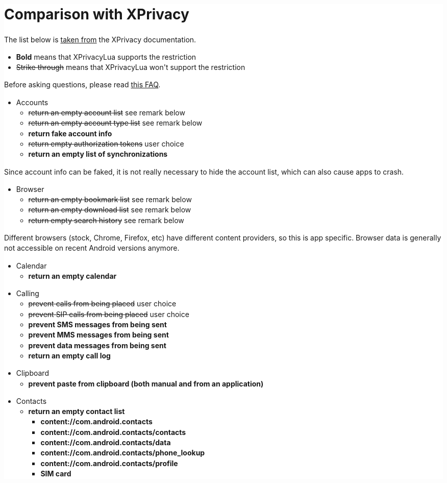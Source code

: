 Comparison with XPrivacy
========================

The list below is [taken from](https://github.com/M66B/XPrivacy#restrictions) the XPrivacy documentation.

* **Bold** means that XPrivacyLua supports the restriction
* ~~Strike through~~ means that XPrivacyLua won't support the restriction

Before asking questions, please read [this FAQ](https://github.com/M66B/XPrivacyLua/blob/master/FAQ.md#user-content-faq4).

<a name="accounts"></a>
* Accounts
	* ~~return an empty account list~~ see remark below
	* ~~return an empty account type list~~ see remark below
	* **return fake account info**
	* ~~return empty authorization tokens~~ user choice
	* **return an empty list of synchronizations**

Since account info can be faked, it is not really necessary to hide the account list, which can also cause apps to crash.

<a name="browser"></a>
* Browser
	* ~~return an empty bookmark list~~ see remark below
	* ~~return an empty download list~~ see remark below
	* ~~return empty search history~~ see remark below

Different browsers (stock, Chrome, Firefox, etc) have different content providers, so this is app specific.
Browser data is generally not accessible on recent Android versions anymore.

<a name="calendar"></a>
* Calendar
	* **return an empty calendar**

<a name="calling"></a>
* Calling
	* ~~prevent calls from being placed~~ user choice
	* ~~prevent SIP calls from being placed~~ user choice
	* **prevent SMS messages from being sent**
	* **prevent MMS messages from being sent**
	* **prevent data messages from being sent**
	* **return an empty call log**

<a name="clipboard"></a>
* Clipboard
	* **prevent paste from clipboard (both manual and from an application)**

<a name="contacts"></a>
* Contacts
	* **return an empty contact list**
		* **content://com.android.contacts**
		* **content://com.android.contacts/contacts**
		* **content://com.android.contacts/data**
		* **content://com.android.contacts/phone_lookup**
		* **content://com.android.contacts/profile**
		* **SIM card**
